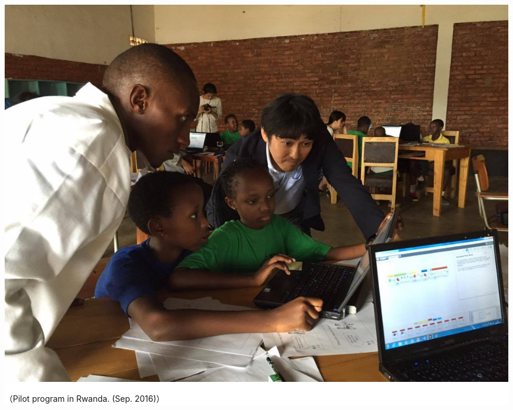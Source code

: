 ![image1](./data/projects/02_edotech/pilot_program_in_Rwanda2.jpg)

  （Pilot program in Rwanda. (Sep. 2016)）

